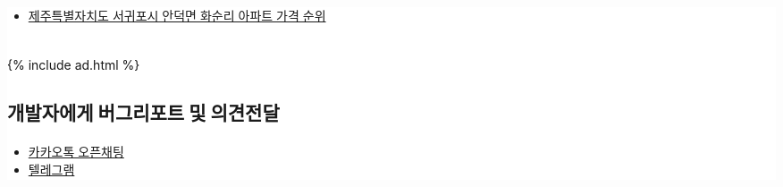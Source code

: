 - [제주특별자치도 서귀포시 안덕면 화순리 아파트 가격 순위](https://inasie.github.io/apt-ranking/제주특별자치도-서귀포시-안덕면-화순리)


<br>
{% include ad.html %}
<br>

## 개발자에게 버그리포트 및 의견전달

- [카카오톡 오픈채팅](https://open.kakao.com/o/gLJUAP4)
- [텔레그램](https://t.me/inasie)

